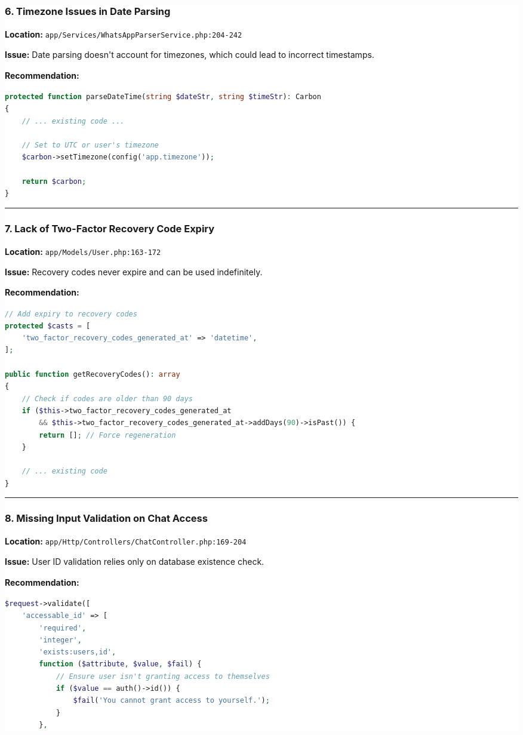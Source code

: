 
### 6. Timezone Issues in Date Parsing

**Location:** `app/Services/WhatsAppParserService.php:204-242`

**Issue:** Date parsing doesn't account for timezones, which could lead to incorrect timestamps.

**Recommendation:**
```php
protected function parseDateTime(string $dateStr, string $timeStr): Carbon
{
    // ... existing code ...

    // Set to UTC or user's timezone
    $carbon->setTimezone(config('app.timezone'));

    return $carbon;
}
```

---

### 7. Lack of Two-Factor Recovery Code Expiry

**Location:** `app/Models/User.php:163-172`

**Issue:** Recovery codes never expire and can be used indefinitely.

**Recommendation:**
```php
// Add expiry to recovery codes
protected $casts = [
    'two_factor_recovery_codes_generated_at' => 'datetime',
];

public function getRecoveryCodes(): array
{
    // Check if codes are older than 90 days
    if ($this->two_factor_recovery_codes_generated_at
        && $this->two_factor_recovery_codes_generated_at->addDays(90)->isPast()) {
        return []; // Force regeneration
    }

    // ... existing code
}
```

---

### 8. Missing Input Validation on Chat Access

**Location:** `app/Http/Controllers/ChatController.php:169-204`

**Issue:** User ID validation relies only on database existence check.

**Recommendation:**
```php
$request->validate([
    'accessable_id' => [
        'required',
        'integer',
        'exists:users,id',
        function ($attribute, $value, $fail) {
            // Ensure user isn't granting access to themselves
            if ($value == auth()->id()) {
                $fail('You cannot grant access to yourself.');
            }
        },
```